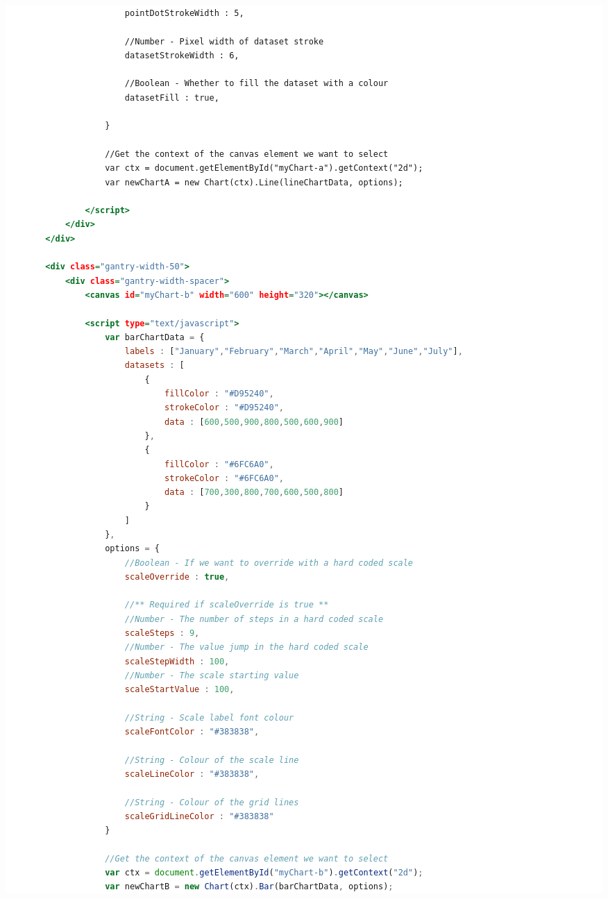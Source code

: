 ~~~ .html
                        pointDotStrokeWidth : 5,

                        //Number - Pixel width of dataset stroke
                        datasetStrokeWidth : 6,

                        //Boolean - Whether to fill the dataset with a colour
                        datasetFill : true,

                    }

                    //Get the context of the canvas element we want to select
                    var ctx = document.getElementById("myChart-a").getContext("2d");
                    var newChartA = new Chart(ctx).Line(lineChartData, options);

                </script>
            </div>
        </div>

        <div class="gantry-width-50">
            <div class="gantry-width-spacer">
                <canvas id="myChart-b" width="600" height="320"></canvas>

                <script type="text/javascript">
                    var barChartData = {
                        labels : ["January","February","March","April","May","June","July"],
                        datasets : [
                            {
                                fillColor : "#D95240",
                                strokeColor : "#D95240",
                                data : [600,500,900,800,500,600,900]
                            },
                            {
                                fillColor : "#6FC6A0",
                                strokeColor : "#6FC6A0",
                                data : [700,300,800,700,600,500,800]
                            }
                        ]
                    },
                    options = {
                        //Boolean - If we want to override with a hard coded scale
                        scaleOverride : true,
                    
                        //** Required if scaleOverride is true **
                        //Number - The number of steps in a hard coded scale
                        scaleSteps : 9,
                        //Number - The value jump in the hard coded scale
                        scaleStepWidth : 100,
                        //Number - The scale starting value
                        scaleStartValue : 100,

                        //String - Scale label font colour
                        scaleFontColor : "#383838",

                        //String - Colour of the scale line
                        scaleLineColor : "#383838",

                        //String - Colour of the grid lines
                        scaleGridLineColor : "#383838"
                    }

                    //Get the context of the canvas element we want to select
                    var ctx = document.getElementById("myChart-b").getContext("2d");
                    var newChartB = new Chart(ctx).Bar(barChartData, options);
~~~

[servicespage]: assets/page_services.jpeg
[servicespage2]: assets/page_services_2.jpeg
[servicespage3]: assets/page_services_3.jpeg
[servicespage4]: assets/page_services_4.jpeg
[servicespage5]: assets/page_services_5.jpeg
[servicespage6]: assets/page_services_6.jpeg
[servicespage7]: assets/page_services_7.jpeg
[servicespage8]: assets/page_services_8.jpeg
[servicespage9]: assets/page_services_9.jpeg
[servicespage10]: assets/page_services_10.jpeg
[servicespage11]: assets/page_services_11.jpeg
[servicespage12]: assets/page_services_12.jpeg
[servicespage13]: assets/demo_21.jpeg